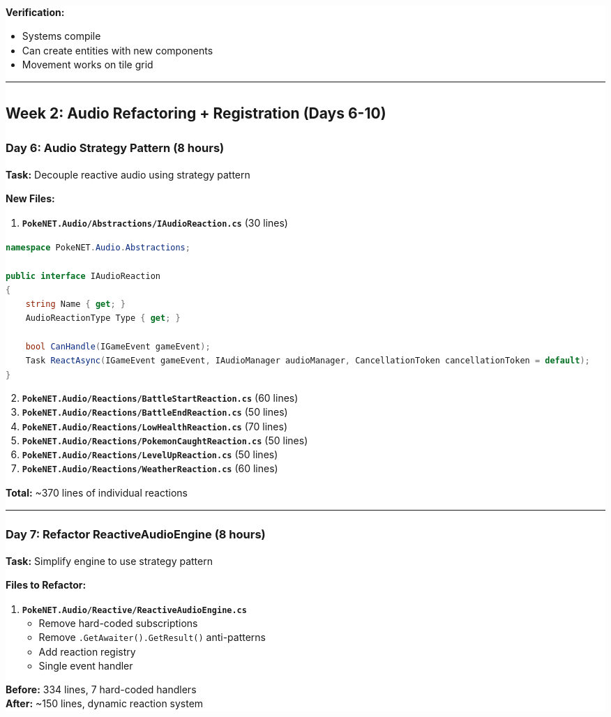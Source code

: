**Verification:**
- Systems compile
- Can create entities with new components
- Movement works on tile grid

---

## Week 2: Audio Refactoring + Registration (Days 6-10)

### Day 6: Audio Strategy Pattern (8 hours)

**Task:** Decouple reactive audio using strategy pattern

**New Files:**

1. **`PokeNET.Audio/Abstractions/IAudioReaction.cs`** (30 lines)
```csharp
namespace PokeNET.Audio.Abstractions;

public interface IAudioReaction
{
    string Name { get; }
    AudioReactionType Type { get; }
    
    bool CanHandle(IGameEvent gameEvent);
    Task ReactAsync(IGameEvent gameEvent, IAudioManager audioManager, CancellationToken cancellationToken = default);
}
```

2. **`PokeNET.Audio/Reactions/BattleStartReaction.cs`** (60 lines)
3. **`PokeNET.Audio/Reactions/BattleEndReaction.cs`** (50 lines)
4. **`PokeNET.Audio/Reactions/LowHealthReaction.cs`** (70 lines)
5. **`PokeNET.Audio/Reactions/PokemonCaughtReaction.cs`** (50 lines)
6. **`PokeNET.Audio/Reactions/LevelUpReaction.cs`** (50 lines)
7. **`PokeNET.Audio/Reactions/WeatherReaction.cs`** (60 lines)

**Total:** ~370 lines of individual reactions

---

### Day 7: Refactor ReactiveAudioEngine (8 hours)

**Task:** Simplify engine to use strategy pattern

**Files to Refactor:**

1. **`PokeNET.Audio/Reactive/ReactiveAudioEngine.cs`**
   - Remove hard-coded subscriptions
   - Remove `.GetAwaiter().GetResult()` anti-patterns
   - Add reaction registry
   - Single event handler

**Before:** 334 lines, 7 hard-coded handlers  
**After:** ~150 lines, dynamic reaction system
